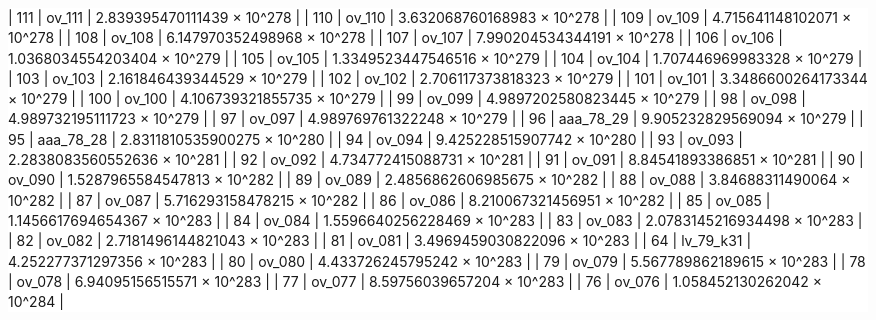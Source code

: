 | 111 | ov_111 | 2.839395470111439 × 10^278 |
| 110 | ov_110 | 3.632068760168983 × 10^278 |
| 109 | ov_109 | 4.715641148102071 × 10^278 |
| 108 | ov_108 | 6.147970352498968 × 10^278 |
| 107 | ov_107 | 7.990204534344191 × 10^278 |
| 106 | ov_106 | 1.0368034554203404 × 10^279 |
| 105 | ov_105 | 1.3349523447546516 × 10^279 |
| 104 | ov_104 | 1.707446969983328 × 10^279 |
| 103 | ov_103 | 2.161846439344529 × 10^279 |
| 102 | ov_102 | 2.706117373818323 × 10^279 |
| 101 | ov_101 | 3.3486600264173344 × 10^279 |
| 100 | ov_100 | 4.106739321855735 × 10^279 |
| 99 | ov_099 | 4.9897202580823445 × 10^279 |
| 98 | ov_098 | 4.989732195111723 × 10^279 |
| 97 | ov_097 | 4.989769761322248 × 10^279 |
| 96 | aaa_78_29 | 9.905232829569094 × 10^279 |
| 95 | aaa_78_28 | 2.8311810535900275 × 10^280 |
| 94 | ov_094 | 9.425228515907742 × 10^280 |
| 93 | ov_093 | 2.2838083560552636 × 10^281 |
| 92 | ov_092 | 4.734772415088731 × 10^281 |
| 91 | ov_091 | 8.84541893386851 × 10^281 |
| 90 | ov_090 | 1.5287965584547813 × 10^282 |
| 89 | ov_089 | 2.4856862606985675 × 10^282 |
| 88 | ov_088 | 3.84688311490064 × 10^282 |
| 87 | ov_087 | 5.716293158478215 × 10^282 |
| 86 | ov_086 | 8.210067321456951 × 10^282 |
| 85 | ov_085 | 1.1456617694654367 × 10^283 |
| 84 | ov_084 | 1.5596640256228469 × 10^283 |
| 83 | ov_083 | 2.0783145216934498 × 10^283 |
| 82 | ov_082 | 2.7181496144821043 × 10^283 |
| 81 | ov_081 | 3.4969459030822096 × 10^283 |
| 64 | lv_79_k31 | 4.252277371297356 × 10^283 |
| 80 | ov_080 | 4.433726245795242 × 10^283 |
| 79 | ov_079 | 5.567789862189615 × 10^283 |
| 78 | ov_078 | 6.94095156515571 × 10^283 |
| 77 | ov_077 | 8.59756039657204 × 10^283 |
| 76 | ov_076 | 1.058452130262042 × 10^284 |